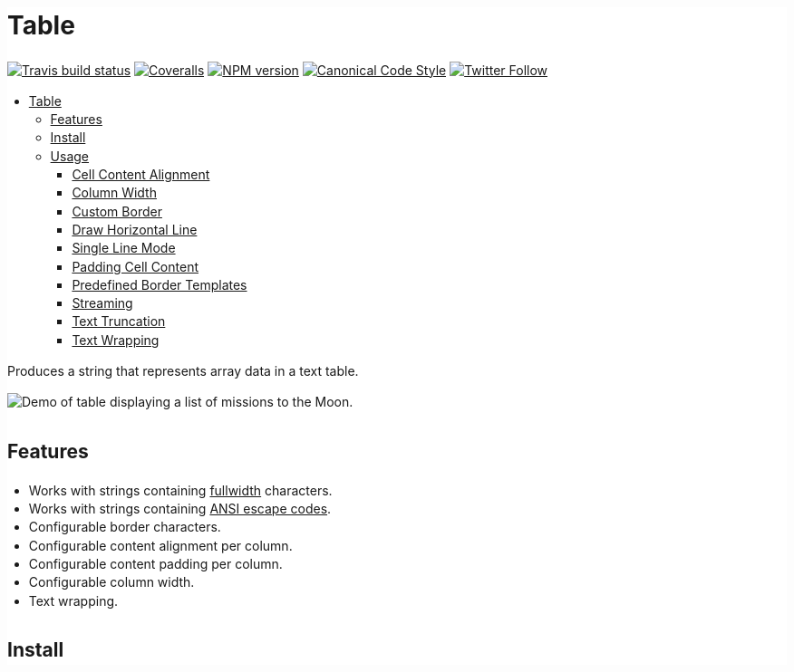 <a name="table"></a>

# Table

[![Travis build status](http://img.shields.io/travis/gajus/table/master.svg?style=flat-square)](https://travis-ci.org/gajus/table)
[![Coveralls](https://img.shields.io/coveralls/gajus/table.svg?style=flat-square)](https://coveralls.io/github/gajus/table)
[![NPM version](http://img.shields.io/npm/v/table.svg?style=flat-square)](https://www.npmjs.org/package/table)
[![Canonical Code Style](https://img.shields.io/badge/code%20style-canonical-blue.svg?style=flat-square)](https://github.com/gajus/canonical)
[![Twitter Follow](https://img.shields.io/twitter/follow/kuizinas.svg?style=social&label=Follow)](https://twitter.com/kuizinas)

- [Table](#table)
  - [Features](#table-features)
  - [Install](#table-install)
  - [Usage](#table-usage)
    - [Cell Content Alignment](#table-usage-cell-content-alignment)
    - [Column Width](#table-usage-column-width)
    - [Custom Border](#table-usage-custom-border)
    - [Draw Horizontal Line](#table-usage-draw-horizontal-line)
    - [Single Line Mode](#table-usage-single-line-mode)
    - [Padding Cell Content](#table-usage-padding-cell-content)
    - [Predefined Border Templates](#table-usage-predefined-border-templates)
    - [Streaming](#table-usage-streaming)
    - [Text Truncation](#table-usage-text-truncation)
    - [Text Wrapping](#table-usage-text-wrapping)

Produces a string that represents array data in a text table.

![Demo of table displaying a list of missions to the Moon.](./.README/demo.png)

<a name="table-features"></a>

## Features

- Works with strings containing [fullwidth](https://en.wikipedia.org/wiki/Halfwidth_and_fullwidth_forms) characters.
- Works with strings containing [ANSI escape codes](https://en.wikipedia.org/wiki/ANSI_escape_code).
- Configurable border characters.
- Configurable content alignment per column.
- Configurable content padding per column.
- Configurable column width.
- Text wrapping.

<a name="table-install"></a>

## Install
